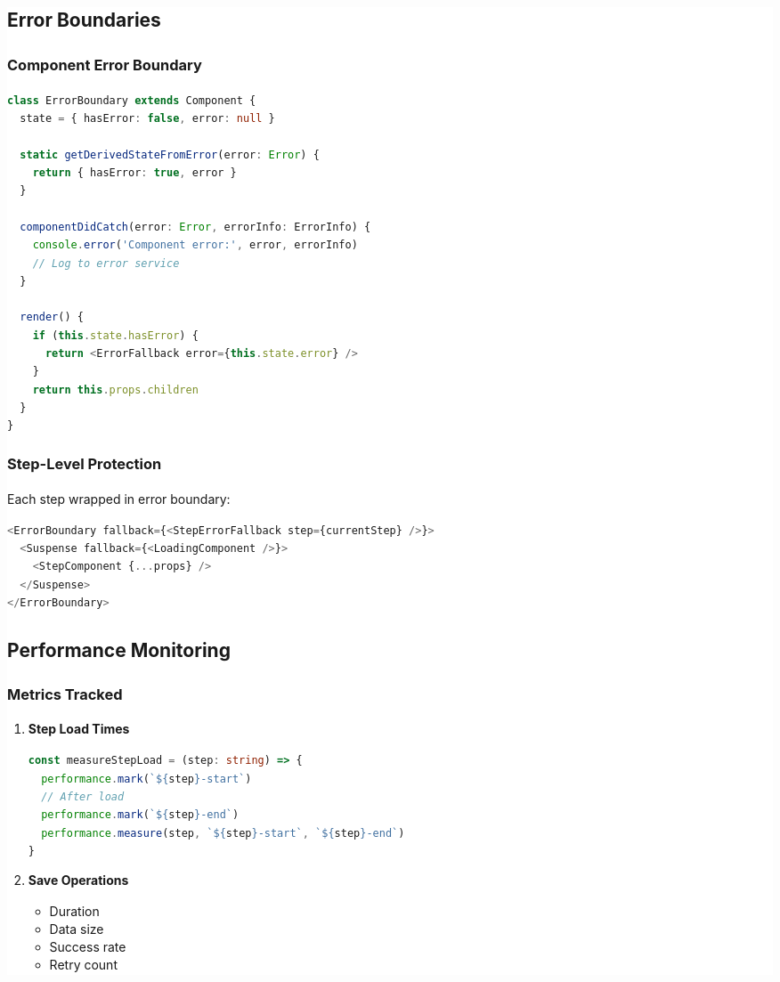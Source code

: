 ## Error Boundaries

### Component Error Boundary

```typescript
class ErrorBoundary extends Component {
  state = { hasError: false, error: null }
  
  static getDerivedStateFromError(error: Error) {
    return { hasError: true, error }
  }
  
  componentDidCatch(error: Error, errorInfo: ErrorInfo) {
    console.error('Component error:', error, errorInfo)
    // Log to error service
  }
  
  render() {
    if (this.state.hasError) {
      return <ErrorFallback error={this.state.error} />
    }
    return this.props.children
  }
}
```

### Step-Level Protection

Each step wrapped in error boundary:
```typescript
<ErrorBoundary fallback={<StepErrorFallback step={currentStep} />}>
  <Suspense fallback={<LoadingComponent />}>
    <StepComponent {...props} />
  </Suspense>
</ErrorBoundary>
```

## Performance Monitoring

### Metrics Tracked

1. **Step Load Times**
   ```typescript
   const measureStepLoad = (step: string) => {
     performance.mark(`${step}-start`)
     // After load
     performance.mark(`${step}-end`)
     performance.measure(step, `${step}-start`, `${step}-end`)
   }
   ```

2. **Save Operations**
   - Duration
   - Data size
   - Success rate
   - Retry count
